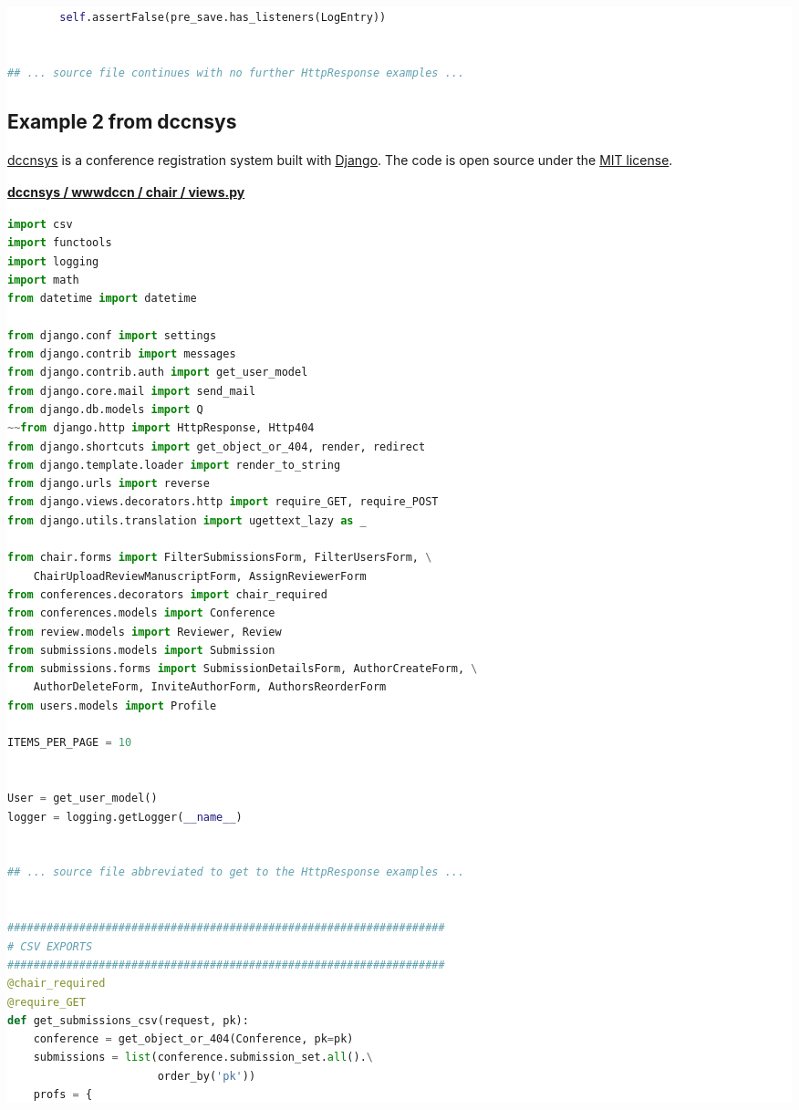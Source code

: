 ```python
        self.assertFalse(pre_save.has_listeners(LogEntry))


## ... source file continues with no further HttpResponse examples ...
```


## Example 2 from dccnsys
[dccnsys](https://github.com/dccnconf/dccnsys) is a conference registration
system built with [Django](/django.html). The code is open source under the
[MIT license](https://github.com/dccnconf/dccnsys/blob/master/LICENSE).

[**dccnsys / wwwdccn / chair / views.py**](https://github.com/dccnconf/dccnsys/blob/master/wwwdccn/chair/views.py)

```python
import csv
import functools
import logging
import math
from datetime import datetime

from django.conf import settings
from django.contrib import messages
from django.contrib.auth import get_user_model
from django.core.mail import send_mail
from django.db.models import Q
~~from django.http import HttpResponse, Http404
from django.shortcuts import get_object_or_404, render, redirect
from django.template.loader import render_to_string
from django.urls import reverse
from django.views.decorators.http import require_GET, require_POST
from django.utils.translation import ugettext_lazy as _

from chair.forms import FilterSubmissionsForm, FilterUsersForm, \
    ChairUploadReviewManuscriptForm, AssignReviewerForm
from conferences.decorators import chair_required
from conferences.models import Conference
from review.models import Reviewer, Review
from submissions.models import Submission
from submissions.forms import SubmissionDetailsForm, AuthorCreateForm, \
    AuthorDeleteForm, InviteAuthorForm, AuthorsReorderForm
from users.models import Profile

ITEMS_PER_PAGE = 10


User = get_user_model()
logger = logging.getLogger(__name__)


## ... source file abbreviated to get to the HttpResponse examples ...


###################################################################
# CSV EXPORTS
###################################################################
@chair_required
@require_GET
def get_submissions_csv(request, pk):
    conference = get_object_or_404(Conference, pk=pk)
    submissions = list(conference.submission_set.all().\
                       order_by('pk'))
    profs = {
```
